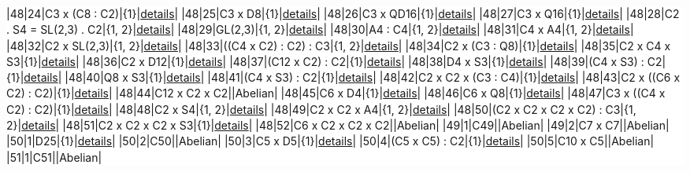 |48|24|C3 x (C8 : C2)|{1}|[details](SmallPermutationGroup(48,24).txt)|
|48|25|C3 x D8|{1}|[details](SmallPermutationGroup(48,25).txt)|
|48|26|C3 x QD16|{1}|[details](SmallPermutationGroup(48,26).txt)|
|48|27|C3 x Q16|{1}|[details](SmallPermutationGroup(48,27).txt)|
|48|28|C2 . S4 = SL(2,3) . C2|{1, 2}|[details](SmallPermutationGroup(48,28).txt)|
|48|29|GL(2,3)|{1, 2}|[details](SmallPermutationGroup(48,29).txt)|
|48|30|A4 : C4|{1, 2}|[details](SmallPermutationGroup(48,30).txt)|
|48|31|C4 x A4|{1, 2}|[details](SmallPermutationGroup(48,31).txt)|
|48|32|C2 x SL(2,3)|{1, 2}|[details](SmallPermutationGroup(48,32).txt)|
|48|33|((C4 x C2) : C2) : C3|{1, 2}|[details](SmallPermutationGroup(48,33).txt)|
|48|34|C2 x (C3 : Q8)|{1}|[details](SmallPermutationGroup(48,34).txt)|
|48|35|C2 x C4 x S3|{1}|[details](SmallPermutationGroup(48,35).txt)|
|48|36|C2 x D12|{1}|[details](SmallPermutationGroup(48,36).txt)|
|48|37|(C12 x C2) : C2|{1}|[details](SmallPermutationGroup(48,37).txt)|
|48|38|D4 x S3|{1}|[details](SmallPermutationGroup(48,38).txt)|
|48|39|(C4 x S3) : C2|{1}|[details](SmallPermutationGroup(48,39).txt)|
|48|40|Q8 x S3|{1}|[details](SmallPermutationGroup(48,40).txt)|
|48|41|(C4 x S3) : C2|{1}|[details](SmallPermutationGroup(48,41).txt)|
|48|42|C2 x C2 x (C3 : C4)|{1}|[details](SmallPermutationGroup(48,42).txt)|
|48|43|C2 x ((C6 x C2) : C2)|{1}|[details](SmallPermutationGroup(48,43).txt)|
|48|44|C12 x C2 x C2||Abelian|
|48|45|C6 x D4|{1}|[details](SmallPermutationGroup(48,45).txt)|
|48|46|C6 x Q8|{1}|[details](SmallPermutationGroup(48,46).txt)|
|48|47|C3 x ((C4 x C2) : C2)|{1}|[details](SmallPermutationGroup(48,47).txt)|
|48|48|C2 x S4|{1, 2}|[details](SmallPermutationGroup(48,48).txt)|
|48|49|C2 x C2 x A4|{1, 2}|[details](SmallPermutationGroup(48,49).txt)|
|48|50|(C2 x C2 x C2 x C2) : C3|{1, 2}|[details](SmallPermutationGroup(48,50).txt)|
|48|51|C2 x C2 x C2 x S3|{1}|[details](SmallPermutationGroup(48,51).txt)|
|48|52|C6 x C2 x C2 x C2||Abelian|
|49|1|C49||Abelian|
|49|2|C7 x C7||Abelian|
|50|1|D25|{1}|[details](SmallPermutationGroup(50,1).txt)|
|50|2|C50||Abelian|
|50|3|C5 x D5|{1}|[details](SmallPermutationGroup(50,3).txt)|
|50|4|(C5 x C5) : C2|{1}|[details](SmallPermutationGroup(50,4).txt)|
|50|5|C10 x C5||Abelian|
|51|1|C51||Abelian|